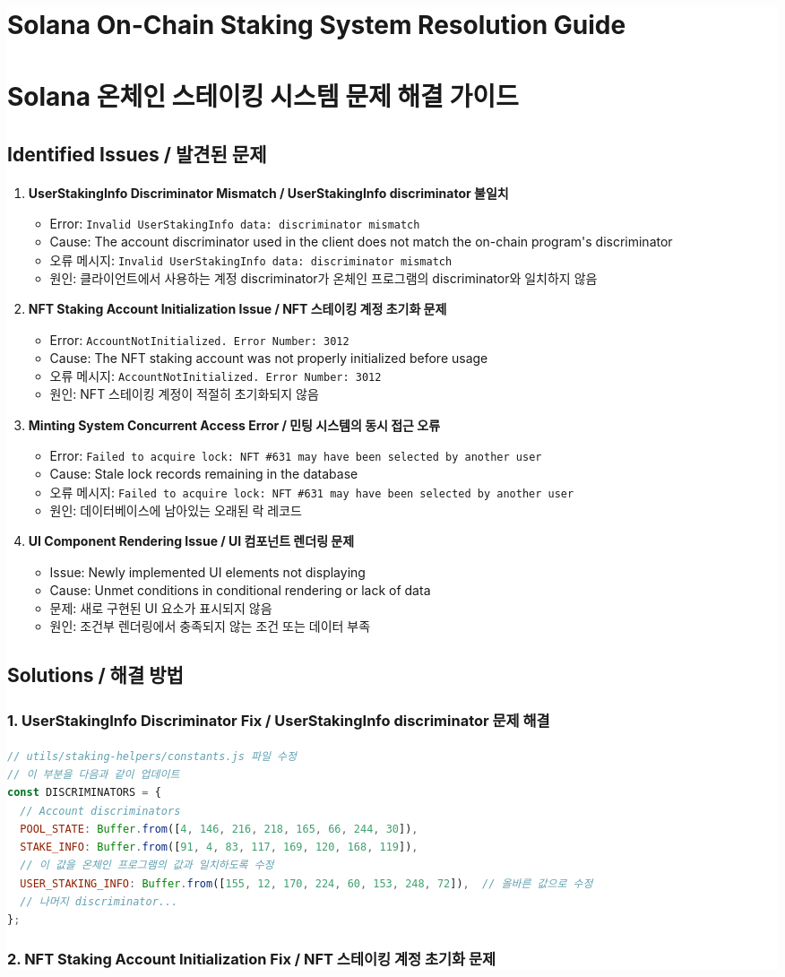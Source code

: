 # Solana On-Chain Staking System Resolution Guide
# Solana 온체인 스테이킹 시스템 문제 해결 가이드

## Identified Issues / 발견된 문제

1. **UserStakingInfo Discriminator Mismatch / UserStakingInfo discriminator 불일치**
   - Error: `Invalid UserStakingInfo data: discriminator mismatch`
   - Cause: The account discriminator used in the client does not match the on-chain program's discriminator
   - 오류 메시지: `Invalid UserStakingInfo data: discriminator mismatch`
   - 원인: 클라이언트에서 사용하는 계정 discriminator가 온체인 프로그램의 discriminator와 일치하지 않음

2. **NFT Staking Account Initialization Issue / NFT 스테이킹 계정 초기화 문제**
   - Error: `AccountNotInitialized. Error Number: 3012`
   - Cause: The NFT staking account was not properly initialized before usage
   - 오류 메시지: `AccountNotInitialized. Error Number: 3012`
   - 원인: NFT 스테이킹 계정이 적절히 초기화되지 않음

3. **Minting System Concurrent Access Error / 민팅 시스템의 동시 접근 오류**
   - Error: `Failed to acquire lock: NFT #631 may have been selected by another user`
   - Cause: Stale lock records remaining in the database
   - 오류 메시지: `Failed to acquire lock: NFT #631 may have been selected by another user`
   - 원인: 데이터베이스에 남아있는 오래된 락 레코드

4. **UI Component Rendering Issue / UI 컴포넌트 렌더링 문제**
   - Issue: Newly implemented UI elements not displaying
   - Cause: Unmet conditions in conditional rendering or lack of data
   - 문제: 새로 구현된 UI 요소가 표시되지 않음
   - 원인: 조건부 렌더링에서 충족되지 않는 조건 또는 데이터 부족

## Solutions / 해결 방법

### 1. UserStakingInfo Discriminator Fix / UserStakingInfo discriminator 문제 해결

```javascript
// utils/staking-helpers/constants.js 파일 수정
// 이 부분을 다음과 같이 업데이트
const DISCRIMINATORS = {
  // Account discriminators
  POOL_STATE: Buffer.from([4, 146, 216, 218, 165, 66, 244, 30]),
  STAKE_INFO: Buffer.from([91, 4, 83, 117, 169, 120, 168, 119]),
  // 이 값을 온체인 프로그램의 값과 일치하도록 수정
  USER_STAKING_INFO: Buffer.from([155, 12, 170, 224, 60, 153, 248, 72]),  // 올바른 값으로 수정
  // 나머지 discriminator...
};
```

### 2. NFT Staking Account Initialization Fix / NFT 스테이킹 계정 초기화 문제

